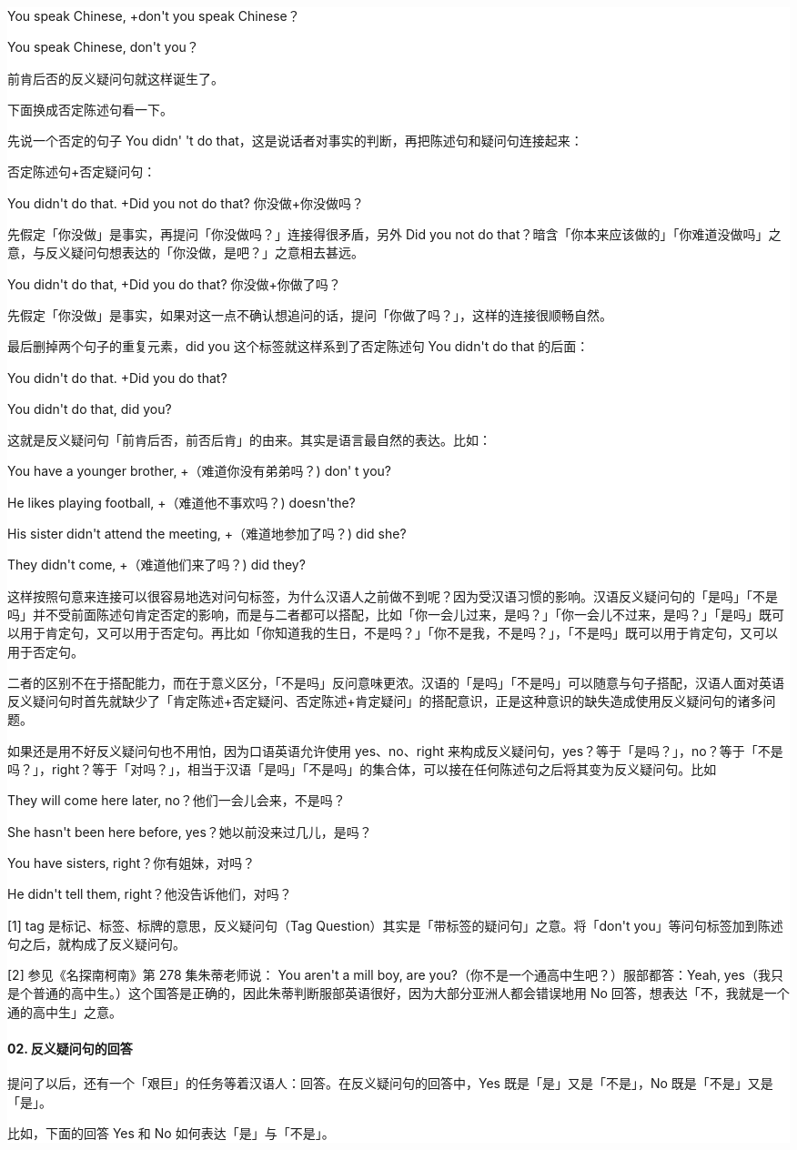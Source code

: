 You speak Chinese, +don't you speak Chinese？

You speak Chinese, don't you？

前肯后否的反义疑问句就这样诞生了。

下面换成否定陈述句看一下。

先说一个否定的句子 You didn' 't do that，这是说话者对事实的判断，再把陈述句和疑问句连接起来：

否定陈述句+否定疑问句：

You didn't do that. +Did you not do that? 你没做+你没做吗？

先假定「你没做」是事实，再提问「你没做吗？」连接得很矛盾，另外 Did you not do that？暗含「你本来应该做的」「你难道没做吗」之意，与反义疑问句想表达的「你没做，是吧？」之意相去甚远。

You didn't do that, +Did you do that? 你没做+你做了吗？

先假定「你没做」是事实，如果对这一点不确认想追问的话，提问「你做了吗？」，这样的连接很顺畅自然。

最后删掉两个句子的重复元素，did you 这个标签就这样系到了否定陈述句 You didn't do that 的后面：

You didn't do that. +Did you do that?

You didn't do that, did you?

这就是反义疑问句「前肯后否，前否后肯」的由来。其实是语言最自然的表达。比如：

You have a younger brother, +（难道你没有弟弟吗？) don' t you?

He likes playing football, +（难道他不事欢吗？) doesn'the? 

His sister didn't attend the meeting, +（难道地参加了吗？) did she? 

They didn't come, +（难道他们来了吗？) did they?

这样按照句意来连接可以很容易地选对问句标签，为什么汉语人之前做不到呢？因为受汉语习惯的影响。汉语反义疑问句的「是吗」「不是吗」并不受前面陈述句肯定否定的影响，而是与二者都可以搭配，比如「你一会儿过来，是吗？」「你一会儿不过来，是吗？」「是吗」既可以用于肯定句，又可以用于否定句。再比如「你知道我的生日，不是吗？」「你不是我，不是吗？」，「不是吗」既可以用于肯定句，又可以用于否定句。

二者的区别不在于搭配能力，而在于意义区分，「不是吗」反问意味更浓。汉语的「是吗」「不是吗」可以随意与句子搭配，汉语人面对英语反义疑问句时首先就缺少了「肯定陈述+否定疑问、否定陈述+肯定疑问」的搭配意识，正是这种意识的缺失造成使用反义疑问句的诸多问题。

如果还是用不好反义疑问句也不用怕，因为口语英语允许使用 yes、no、right 来构成反义疑问句，yes？等于「是吗？」，no？等于「不是吗？」，right？等于「对吗？」，相当于汉语「是吗」「不是吗」的集合体，可以接在任何陈述句之后将其变为反义疑问句。比如

They will come here later, no？他们一会儿会来，不是吗？

She hasn't been here before, yes？她以前没来过几儿，是吗？

You have sisters, right？你有姐妹，对吗？

He didn't tell them, right？他没告诉他们，对吗？

[1] tag 是标记、标签、标牌的意思，反义疑问句（Tag Question）其实是「带标签的疑问句」之意。将「don't you」等问句标签加到陈述句之后，就构成了反义疑问句。

[2] 参见《名探南柯南》第 278 集朱蒂老师说： You aren't a mill boy, are you?（你不是一个通高中生吧？）服部都答：Yeah, yes（我只是个普通的高中生。）这个国答是正确的，因此朱蒂判断服部英语很好，因为大部分亚洲人都会错误地用 No 回答，想表达「不，我就是一个通的高中生」之意。

#### 02. 反义疑问句的回答

提问了以后，还有一个「艰巨」的任务等着汉语人：回答。在反义疑问句的回答中，Yes 既是「是」又是「不是」，No 既是「不是」又是「是」。

比如，下面的回答 Yes 和 No 如何表达「是」与「不是」。
